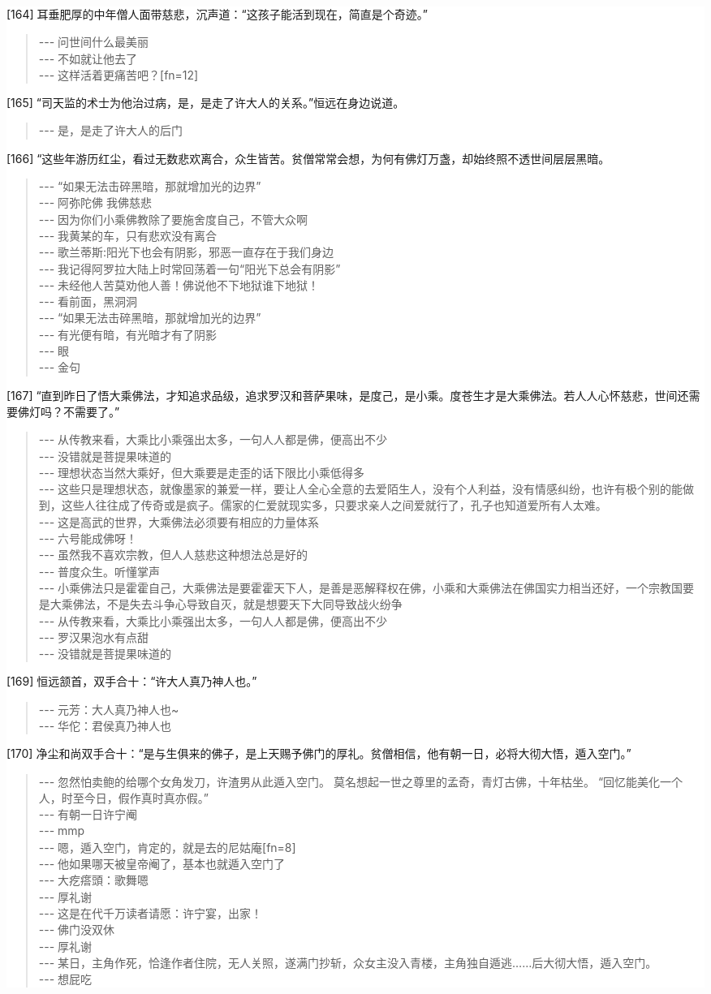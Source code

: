 [164] 耳垂肥厚的中年僧人面带慈悲，沉声道：“这孩子能活到现在，简直是个奇迹。”
>--- 问世间什么最美丽<br>
>--- 不如就让他去了<br>
>--- 这样活着更痛苦吧？[fn=12]<br>

[165] “司天监的术士为他治过病，是，是走了许大人的关系。”恒远在身边说道。
>--- 是，是走了许大人的后门<br>

[166] “这些年游历红尘，看过无数悲欢离合，众生皆苦。贫僧常常会想，为何有佛灯万盏，却始终照不透世间层层黑暗。
>--- “如果无法击碎黑暗，那就增加光的边界”<br>
>--- 阿弥陀佛 我佛慈悲<br>
>--- 因为你们小乘佛教除了要施舍度自己，不管大众啊<br>
>--- 我黄某的车，只有悲欢没有离合<br>
>--- 歌兰蒂斯:阳光下也会有阴影，邪恶一直存在于我们身边<br>
>--- 我记得阿罗拉大陆上时常回荡着一句“阳光下总会有阴影”<br>
>--- 未经他人苦莫劝他人善！佛说他不下地狱谁下地狱！<br>
>--- 看前面，黑洞洞<br>
>--- “如果无法击碎黑暗，那就增加光的边界”<br>
>--- 有光便有暗，有光暗才有了阴影<br>
>--- 眼<br>
>--- 金句<br>

[167] “直到昨日了悟大乘佛法，才知追求品级，追求罗汉和菩萨果味，是度己，是小乘。度苍生才是大乘佛法。若人人心怀慈悲，世间还需要佛灯吗？不需要了。”
>--- 从传教来看，大乘比小乘强出太多，一句人人都是佛，便高出不少<br>
>--- 没错就是菩提果味道的<br>
>--- 理想状态当然大乘好，但大乘要是走歪的话下限比小乘低得多<br>
>--- 这些只是理想状态，就像墨家的兼爱一样，要让人全心全意的去爱陌生人，没有个人利益，没有情感纠纷，也许有极个别的能做到，这些人往往成了传奇或是疯子。儒家的仁爱就现实多，只要求亲人之间爱就行了，孔子也知道爱所有人太难。<br>
>--- 这是高武的世界，大乘佛法必须要有相应的力量体系<br>
>--- 六号能成佛呀！<br>
>--- 虽然我不喜欢宗教，但人人慈悲这种想法总是好的<br>
>--- 普度众生。听懂掌声<br>
>--- 小乘佛法只是霍霍自己，大乘佛法是要霍霍天下人，是善是恶解释权在佛，小乘和大乘佛法在佛国实力相当还好，一个宗教国要是大乘佛法，不是失去斗争心导致自灭，就是想要天下大同导致战火纷争<br>
>--- 从传教来看，大乘比小乘强出太多，一句人人都是佛，便高出不少<br>
>--- 罗汉果泡水有点甜<br>
>--- 没错就是菩提果味道的<br>

[169] 恒远颔首，双手合十：“许大人真乃神人也。”
>--- 元芳：大人真乃神人也~<br>
>--- 华佗：君侯真乃神人也<br>

[170] 净尘和尚双手合十：“是与生俱来的佛子，是上天赐予佛门的厚礼。贫僧相信，他有朝一日，必将大彻大悟，遁入空门。”
>--- 忽然怕卖鲍的给哪个女角发刀，许渣男从此遁入空门。
莫名想起一世之尊里的孟奇，青灯古佛，十年枯坐。
“回忆能美化一个人，时至今日，假作真时真亦假。”<br>
>--- 有朝一日许宁阉<br>
>--- mmp<br>
>--- 嗯，遁入空门，肯定的，就是去的尼姑庵[fn=8]<br>
>--- 他如果哪天被皇帝阉了，基本也就遁入空门了<br>
>--- 大疙瘩頭：歌舞嗯<br>
>--- 厚礼谢<br>
>--- 这是在代千万读者请愿：许宁宴，出家！<br>
>--- 佛门没双休<br>
>--- 厚礼谢<br>
>--- 某日，主角作死，恰逢作者住院，无人关照，遂满门抄斩，众女主没入青楼，主角独自遁逃……后大彻大悟，遁入空门。<br>
>--- 想屁吃<br>
